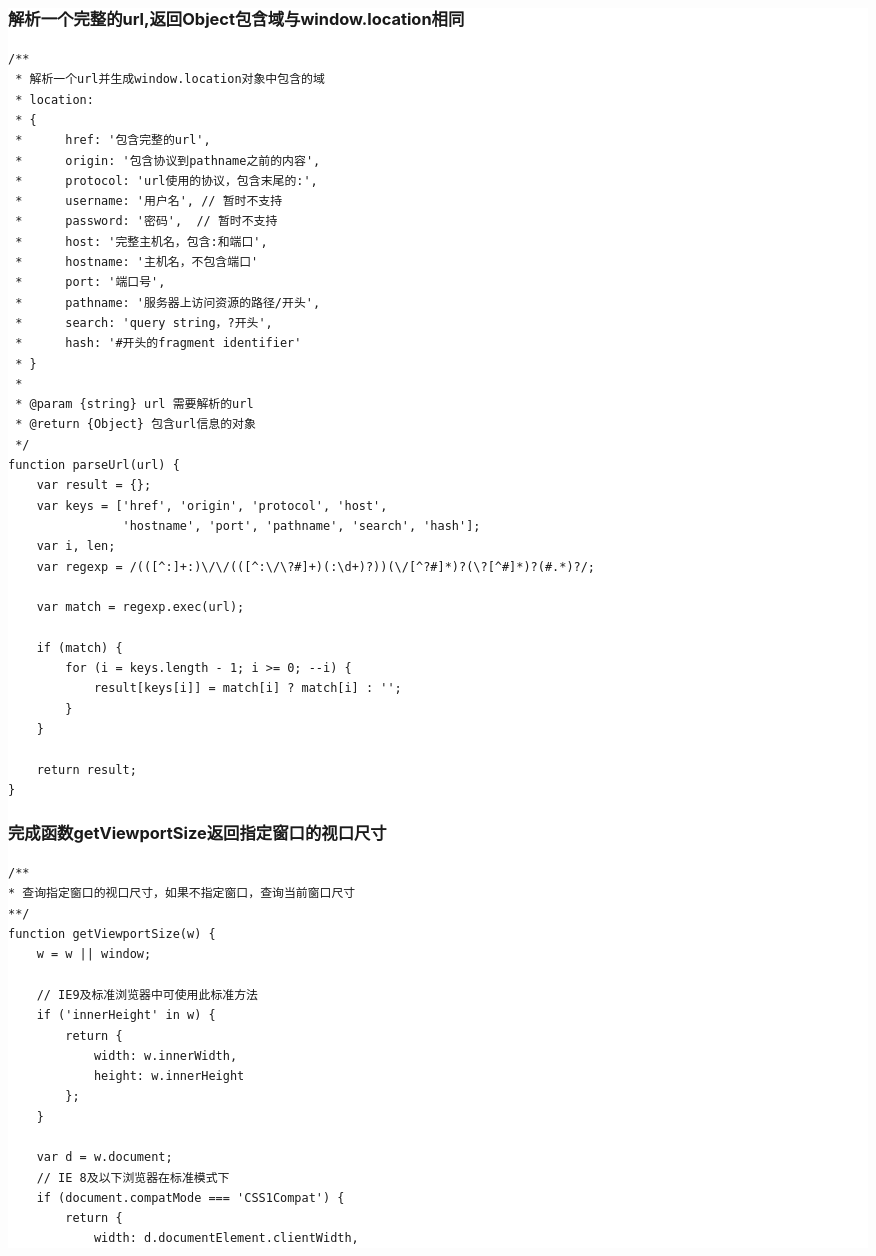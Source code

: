 
### 解析一个完整的url,返回Object包含域与window.location相同

```
/**
 * 解析一个url并生成window.location对象中包含的域
 * location:
 * {
 *      href: '包含完整的url',
 *      origin: '包含协议到pathname之前的内容',
 *      protocol: 'url使用的协议，包含末尾的:',
 *      username: '用户名', // 暂时不支持
 *      password: '密码',  // 暂时不支持
 *      host: '完整主机名，包含:和端口',
 *      hostname: '主机名，不包含端口'
 *      port: '端口号',
 *      pathname: '服务器上访问资源的路径/开头',
 *      search: 'query string，?开头',
 *      hash: '#开头的fragment identifier'
 * }
 *
 * @param {string} url 需要解析的url
 * @return {Object} 包含url信息的对象
 */
function parseUrl(url) {
    var result = {};
    var keys = ['href', 'origin', 'protocol', 'host',
                'hostname', 'port', 'pathname', 'search', 'hash'];
    var i, len;
    var regexp = /(([^:]+:)\/\/(([^:\/\?#]+)(:\d+)?))(\/[^?#]*)?(\?[^#]*)?(#.*)?/;

    var match = regexp.exec(url);

    if (match) {
        for (i = keys.length - 1; i >= 0; --i) {
            result[keys[i]] = match[i] ? match[i] : '';
        }
    }

    return result;
}
```

### 完成函数getViewportSize返回指定窗口的视口尺寸

```
/**
* 查询指定窗口的视口尺寸，如果不指定窗口，查询当前窗口尺寸
**/
function getViewportSize(w) {
    w = w || window;

    // IE9及标准浏览器中可使用此标准方法
    if ('innerHeight' in w) {
        return {
            width: w.innerWidth,
            height: w.innerHeight
        };
    }

    var d = w.document;
    // IE 8及以下浏览器在标准模式下
    if (document.compatMode === 'CSS1Compat') {
        return {
            width: d.documentElement.clientWidth,
```